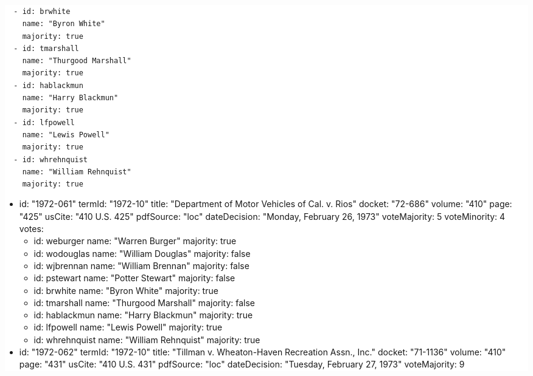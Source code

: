       - id: brwhite
        name: "Byron White"
        majority: true
      - id: tmarshall
        name: "Thurgood Marshall"
        majority: true
      - id: hablackmun
        name: "Harry Blackmun"
        majority: true
      - id: lfpowell
        name: "Lewis Powell"
        majority: true
      - id: whrehnquist
        name: "William Rehnquist"
        majority: true
  - id: "1972-061"
    termId: "1972-10"
    title: "Department of Motor Vehicles of Cal. v. Rios"
    docket: "72-686"
    volume: "410"
    page: "425"
    usCite: "410 U.S. 425"
    pdfSource: "loc"
    dateDecision: "Monday, February 26, 1973"
    voteMajority: 5
    voteMinority: 4
    votes:
      - id: weburger
        name: "Warren Burger"
        majority: true
      - id: wodouglas
        name: "William Douglas"
        majority: false
      - id: wjbrennan
        name: "William Brennan"
        majority: false
      - id: pstewart
        name: "Potter Stewart"
        majority: false
      - id: brwhite
        name: "Byron White"
        majority: true
      - id: tmarshall
        name: "Thurgood Marshall"
        majority: false
      - id: hablackmun
        name: "Harry Blackmun"
        majority: true
      - id: lfpowell
        name: "Lewis Powell"
        majority: true
      - id: whrehnquist
        name: "William Rehnquist"
        majority: true
  - id: "1972-062"
    termId: "1972-10"
    title: "Tillman v. Wheaton-Haven Recreation Assn., Inc."
    docket: "71-1136"
    volume: "410"
    page: "431"
    usCite: "410 U.S. 431"
    pdfSource: "loc"
    dateDecision: "Tuesday, February 27, 1973"
    voteMajority: 9